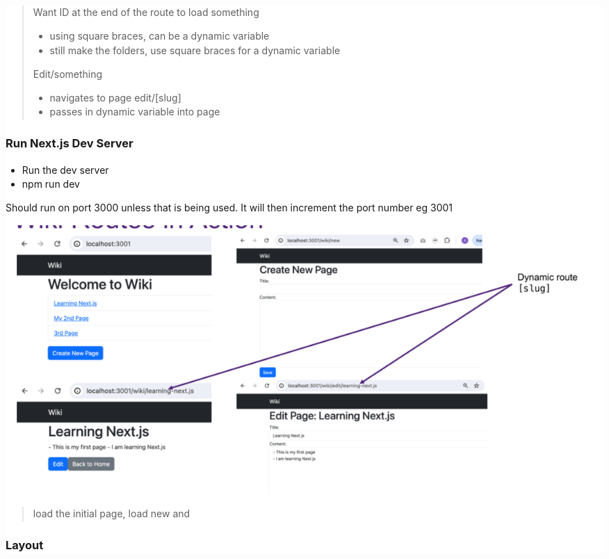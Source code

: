 > Want ID at the end of the route to load something
> - using square braces, can be a dynamic variable
> - still make the folders, use square braces for a dynamic variable
> 
> Edit/something
> - navigates to page edit/[slug]
>  - passes in dynamic variable into page



### Run Next.js Dev Server

- Run the dev server
- npm run dev

Should run on port 3000 unless that is being used. It will then increment the port number eg 3001

![alt text](assets\IMG87.PNG)

> load the initial page, load new and 

### Layout
